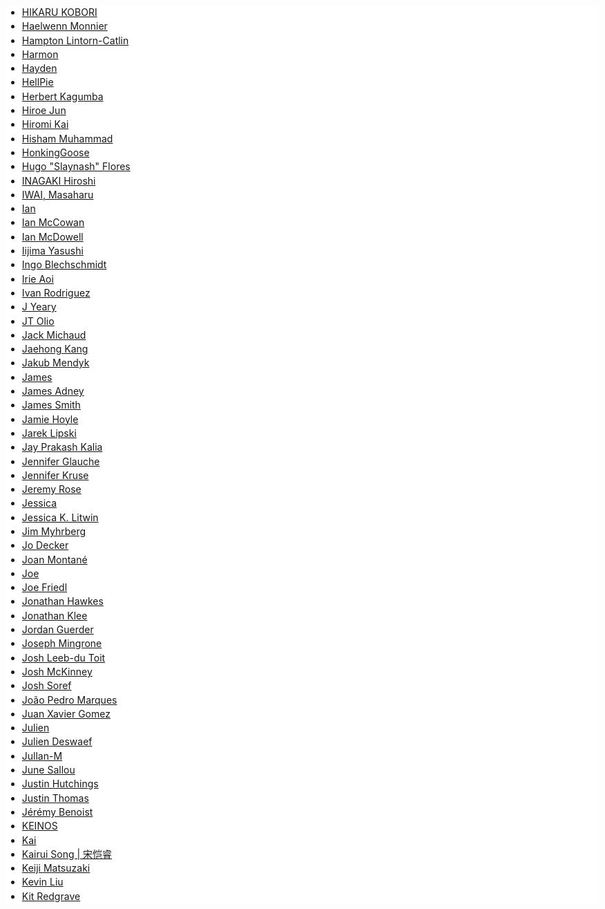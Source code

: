 * [HIKARU KOBORI](mailto:hk.uec.univ@gmail.com)
* [Haelwenn Monnier](mailto:lanodan@users.noreply.github.com)
* [Hampton Lintorn-Catlin](mailto:hcatlin@gmail.com)
* [Harmon](mailto:harmon758@gmail.com)
* [Hayden](mailto:contact@winisreallybored.com)
* [HellPie](mailto:hellpie@users.noreply.github.com)
* [Herbert Kagumba](mailto:habukagumba@gmail.com)
* [Hiroe Jun](mailto:jun.hiroe@gmail.com)
* [Hiromi Kai](mailto:pie05041008@gmail.com)
* [Hisham Muhammad](mailto:hisham@gobolinux.org)
* [HonkingGoose](mailto:34918129+honkinggoose@users.noreply.github.com)
* [Hugo "Slaynash" Flores](mailto:hugoflores@hotmail.fr)
* [INAGAKI Hiroshi](mailto:musashino205@users.noreply.github.com)
* [IWAI, Masaharu](mailto:iwaim.sub@gmail.com)
* [Ian](mailto:ian@devolute.net)
* [Ian McCowan](mailto:imccowan@gmail.com)
* [Ian McDowell](mailto:me@ianmcdowell.net)
* [Iijima Yasushi](mailto:kurage.cc@gmail.com)
* [Ingo Blechschmidt](mailto:iblech@web.de)
* [Irie Aoi](mailto:eai@mizle.net)
* [Ivan Rodriguez](mailto:104603218+irod22@users.noreply.github.com)
* [J Yeary](mailto:usbsnowcrash@users.noreply.github.com)
* [JT Olio](mailto:hello@jtolio.com)
* [Jack Michaud](mailto:jack-michaud@users.noreply.github.com)
* [Jaehong Kang](mailto:sinoru@me.com)
* [Jakub Mendyk](mailto:jakubmendyk.szkola@gmail.com)
* [James](mailto:james.allen.vaughan@gmail.com)
* [James Adney](mailto:jfadney@gmail.com)
* [James Smith](mailto:james@floppy.org.uk)
* [Jamie Hoyle](mailto:j@jamiehoyle.com)
* [Jarek Lipski](mailto:pub@loomchild.net)
* [Jay Prakash Kalia](mailto:jaykalia047@gmail.com)
* [Jennifer Glauche](mailto:=^.^=@github19.jglauche.de)
* [Jennifer Kruse](mailto:jenkr55@gmail.com)
* [Jeremy Rose](mailto:nornagon@nornagon.net)
* [Jessica](mailto:46502909+hyenagirl64@users.noreply.github.com)
* [Jessica K. Litwin](mailto:jessica@litw.in)
* [Jim Myhrberg](mailto:contact@jimeh.me)
* [Jo Decker](mailto:trolldecker@users.noreply.github.com)
* [Joan Montané](mailto:jmontane@users.noreply.github.com)
* [Joe](mailto:401283+htmlbyjoe@users.noreply.github.com)
* [Joe Friedl](mailto:stuff@joefriedl.net)
* [Jonathan Hawkes](mailto:jonathan@thoughtbuilt.com)
* [Jonathan Klee](mailto:klee.jonathan@gmail.com)
* [Jordan Guerder](mailto:jguerder@fr.pulseheberg.net)
* [Joseph Mingrone](mailto:jehops@users.noreply.github.com)
* [Josh Leeb-du Toit](mailto:mail@joshleeb.com)
* [Josh McKinney](mailto:joshka@users.noreply.github.com)
* [Josh Soref](mailto:2119212+jsoref@users.noreply.github.com)
* [João Pedro Marques](mailto:64037198+thedevjoao@users.noreply.github.com)
* [Juan Xavier Gomez](mailto:jgomez@codecademy.com)
* [Julien](mailto:tiwy57@users.noreply.github.com)
* [Julien Deswaef](mailto:juego@requiem4tv.com)
* [Jullan-M](mailto:42940512+jullan-m@users.noreply.github.com)
* [June Sallou](mailto:jnsll@users.noreply.github.com)
* [Justin Hutchings](mailto:jhutchings1@users.noreply.github.com)
* [Justin Thomas](mailto:justin@jdt.io)
* [Jérémy Benoist](mailto:j0k3r@users.noreply.github.com)
* [KEINOS](mailto:github@keinos.com)
* [Kai](mailto:2644614+schweinepriester@users.noreply.github.com)
* [Kairui Song | 宋恺睿](mailto:ryncsn@gmail.com)
* [Keiji Matsuzaki](mailto:futoase@gmail.com)
* [Kevin Liu](mailto:kevin@potatofrom.space)
* [Kit Redgrave](mailto:qwertyitis@gmail.com)